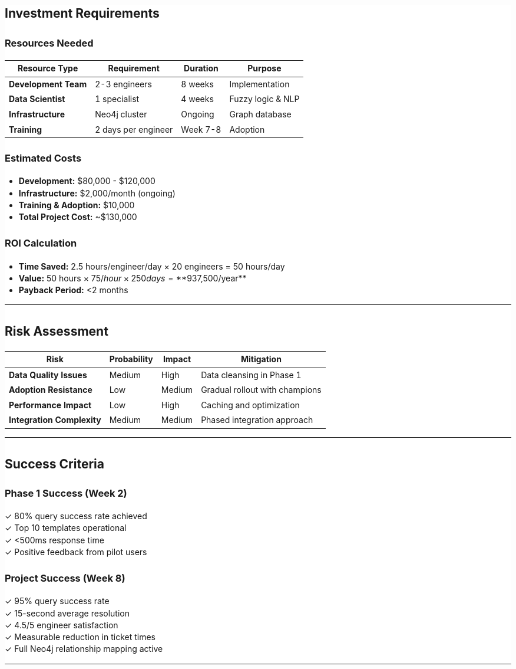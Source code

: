 
## Investment Requirements

### Resources Needed

| Resource Type | Requirement | Duration | Purpose |
|--------------|-------------|----------|---------|
| **Development Team** | 2-3 engineers | 8 weeks | Implementation |
| **Data Scientist** | 1 specialist | 4 weeks | Fuzzy logic & NLP |
| **Infrastructure** | Neo4j cluster | Ongoing | Graph database |
| **Training** | 2 days per engineer | Week 7-8 | Adoption |

### Estimated Costs
- **Development:** $80,000 - $120,000
- **Infrastructure:** $2,000/month (ongoing)
- **Training & Adoption:** $10,000
- **Total Project Cost:** ~$130,000

### ROI Calculation
- **Time Saved:** 2.5 hours/engineer/day × 20 engineers = 50 hours/day
- **Value:** 50 hours × $75/hour × 250 days = **$937,500/year**
- **Payback Period:** <2 months

---

## Risk Assessment

| Risk | Probability | Impact | Mitigation |
|------|------------|--------|------------|
| **Data Quality Issues** | Medium | High | Data cleansing in Phase 1 |
| **Adoption Resistance** | Low | Medium | Gradual rollout with champions |
| **Performance Impact** | Low | High | Caching and optimization |
| **Integration Complexity** | Medium | Medium | Phased integration approach |

---

## Success Criteria

### Phase 1 Success (Week 2)
✓ 80% query success rate achieved  
✓ Top 10 templates operational  
✓ <500ms response time  
✓ Positive feedback from pilot users  

### Project Success (Week 8)
✓ 95% query success rate  
✓ 15-second average resolution  
✓ 4.5/5 engineer satisfaction  
✓ Measurable reduction in ticket times  
✓ Full Neo4j relationship mapping active  

---